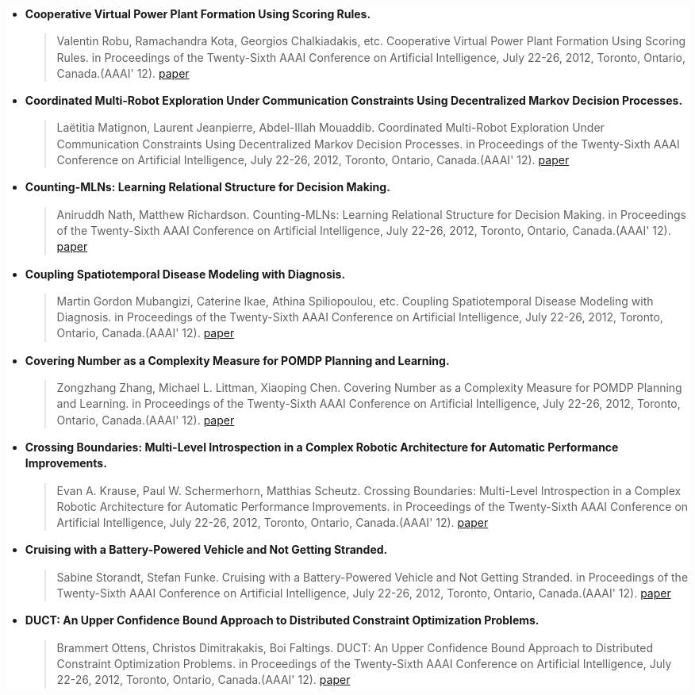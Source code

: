 
- **Cooperative Virtual Power Plant Formation Using Scoring Rules.**
    > Valentin Robu, Ramachandra Kota, Georgios Chalkiadakis, etc. Cooperative Virtual Power Plant Formation Using Scoring Rules. in Proceedings of the Twenty-Sixth AAAI Conference on Artificial Intelligence, July 22-26, 2012, Toronto, Ontario, Canada.(AAAI' 12).  [paper](http://www.aaai.org/ocs/index.php/AAAI/AAAI12/paper/view/5002)


- **Coordinated Multi-Robot Exploration Under Communication Constraints Using Decentralized Markov Decision Processes.**
    > Laëtitia Matignon, Laurent Jeanpierre, Abdel-Illah Mouaddib. Coordinated Multi-Robot Exploration Under Communication Constraints Using Decentralized Markov Decision Processes. in Proceedings of the Twenty-Sixth AAAI Conference on Artificial Intelligence, July 22-26, 2012, Toronto, Ontario, Canada.(AAAI' 12).  [paper](http://www.aaai.org/ocs/index.php/AAAI/AAAI12/paper/view/5038)


- **Counting-MLNs: Learning Relational Structure for Decision Making.**
    > Aniruddh Nath, Matthew Richardson. Counting-MLNs: Learning Relational Structure for Decision Making. in Proceedings of the Twenty-Sixth AAAI Conference on Artificial Intelligence, July 22-26, 2012, Toronto, Ontario, Canada.(AAAI' 12).  [paper](http://www.aaai.org/ocs/index.php/AAAI/AAAI12/paper/view/5134)


- **Coupling Spatiotemporal Disease Modeling with Diagnosis.**
    > Martin Gordon Mubangizi, Caterine Ikae, Athina Spiliopoulou, etc. Coupling Spatiotemporal Disease Modeling with Diagnosis. in Proceedings of the Twenty-Sixth AAAI Conference on Artificial Intelligence, July 22-26, 2012, Toronto, Ontario, Canada.(AAAI' 12).  [paper](http://www.aaai.org/ocs/index.php/AAAI/AAAI12/paper/view/5179)


- **Covering Number as a Complexity Measure for POMDP Planning and Learning.**
    > Zongzhang Zhang, Michael L. Littman, Xiaoping Chen. Covering Number as a Complexity Measure for POMDP Planning and Learning. in Proceedings of the Twenty-Sixth AAAI Conference on Artificial Intelligence, July 22-26, 2012, Toronto, Ontario, Canada.(AAAI' 12).  [paper](http://www.aaai.org/ocs/index.php/AAAI/AAAI12/paper/view/4906)


- **Crossing Boundaries: Multi-Level Introspection in a Complex Robotic Architecture for Automatic Performance Improvements.**
    > Evan A. Krause, Paul W. Schermerhorn, Matthias Scheutz. Crossing Boundaries: Multi-Level Introspection in a Complex Robotic Architecture for Automatic Performance Improvements. in Proceedings of the Twenty-Sixth AAAI Conference on Artificial Intelligence, July 22-26, 2012, Toronto, Ontario, Canada.(AAAI' 12).  [paper](http://www.aaai.org/ocs/index.php/AAAI/AAAI12/paper/view/5011)


- **Cruising with a Battery-Powered Vehicle and Not Getting Stranded.**
    > Sabine Storandt, Stefan Funke. Cruising with a Battery-Powered Vehicle and Not Getting Stranded. in Proceedings of the Twenty-Sixth AAAI Conference on Artificial Intelligence, July 22-26, 2012, Toronto, Ontario, Canada.(AAAI' 12).  [paper](http://www.aaai.org/ocs/index.php/AAAI/AAAI12/paper/view/4794)


- **DUCT: An Upper Confidence Bound Approach to Distributed Constraint Optimization Problems.**
    > Brammert Ottens, Christos Dimitrakakis, Boi Faltings. DUCT: An Upper Confidence Bound Approach to Distributed Constraint Optimization Problems. in Proceedings of the Twenty-Sixth AAAI Conference on Artificial Intelligence, July 22-26, 2012, Toronto, Ontario, Canada.(AAAI' 12).  [paper](http://www.aaai.org/ocs/index.php/AAAI/AAAI12/paper/view/4938)
